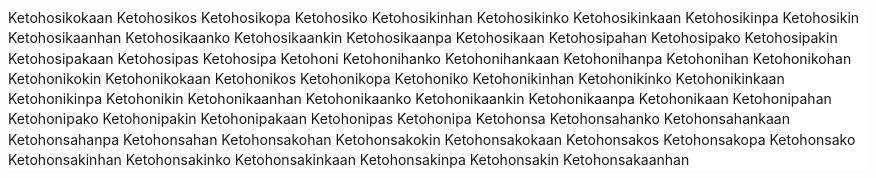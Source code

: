 Ketohosikokaan
Ketohosikos
Ketohosikopa
Ketohosiko
Ketohosikinhan
Ketohosikinko
Ketohosikinkaan
Ketohosikinpa
Ketohosikin
Ketohosikaanhan
Ketohosikaanko
Ketohosikaankin
Ketohosikaanpa
Ketohosikaan
Ketohosipahan
Ketohosipako
Ketohosipakin
Ketohosipakaan
Ketohosipas
Ketohosipa
Ketohoni
Ketohonihanko
Ketohonihankaan
Ketohonihanpa
Ketohonihan
Ketohonikohan
Ketohonikokin
Ketohonikokaan
Ketohonikos
Ketohonikopa
Ketohoniko
Ketohonikinhan
Ketohonikinko
Ketohonikinkaan
Ketohonikinpa
Ketohonikin
Ketohonikaanhan
Ketohonikaanko
Ketohonikaankin
Ketohonikaanpa
Ketohonikaan
Ketohonipahan
Ketohonipako
Ketohonipakin
Ketohonipakaan
Ketohonipas
Ketohonipa
Ketohonsa
Ketohonsahanko
Ketohonsahankaan
Ketohonsahanpa
Ketohonsahan
Ketohonsakohan
Ketohonsakokin
Ketohonsakokaan
Ketohonsakos
Ketohonsakopa
Ketohonsako
Ketohonsakinhan
Ketohonsakinko
Ketohonsakinkaan
Ketohonsakinpa
Ketohonsakin
Ketohonsakaanhan